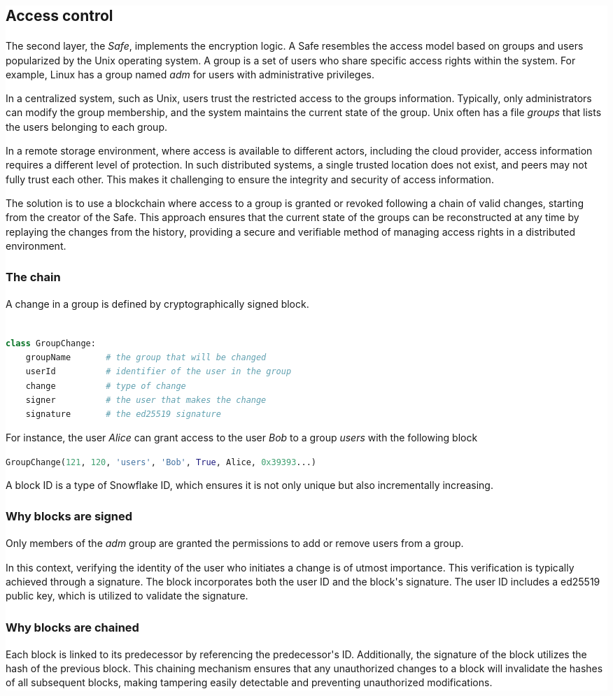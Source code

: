 ## Access control
The second layer, the _Safe_, implements the encryption logic. A Safe resembles the access model based on groups and users popularized by the Unix operating system. A group is a set of users who share specific access rights within the system. For example, Linux has a group named _adm_ for users with administrative privileges.

In a centralized system, such as Unix, users trust the restricted access to the groups information. Typically, only administrators can modify the group membership, and the system maintains the current state of the group. Unix often has a file _groups_ that lists the users belonging to each group.

In a remote storage environment, where access is available to different actors, including the cloud provider, access information requires a different level of protection. In such distributed systems, a single trusted location does not exist, and peers may not fully trust each other. This makes it challenging to ensure the integrity and security of access information.

The solution is to use a blockchain where access to a group is granted or revoked following a chain of valid changes, starting from the creator of the Safe. This approach ensures that the current state of the groups can be reconstructed at any time by replaying the changes from the history, providing a secure and verifiable method of managing access rights in a distributed environment.

### The chain
A change in a group is defined by cryptographically signed block.

```python

class GroupChange:
    groupName       # the group that will be changed
    userId          # identifier of the user in the group
    change          # type of change
    signer          # the user that makes the change
    signature       # the ed25519 signature

```

For instance, the user _Alice_ can grant access to the user _Bob_ to a group _users_ with the following block

```python
GroupChange(121, 120, 'users', 'Bob', True, Alice, 0x39393...)
```

A block ID is a type of Snowflake ID, which ensures it is not only unique but also incrementally increasing.

### Why blocks are signed
Only members of the _adm_ group are granted the permissions to add or remove users from a group.

In this context, verifying the identity of the user who initiates a change is of utmost importance. This verification is typically achieved through a signature. The block incorporates both the user ID and the block's signature. The user ID includes a ed25519 public key, which is utilized to validate the signature.

### Why blocks are chained
Each block is linked to its predecessor by referencing the predecessor's ID. Additionally, the signature of the block utilizes the hash of the previous block. This chaining mechanism ensures that any unauthorized changes to a block will invalidate the hashes of all subsequent blocks, making tampering easily detectable and preventing unauthorized modifications.
